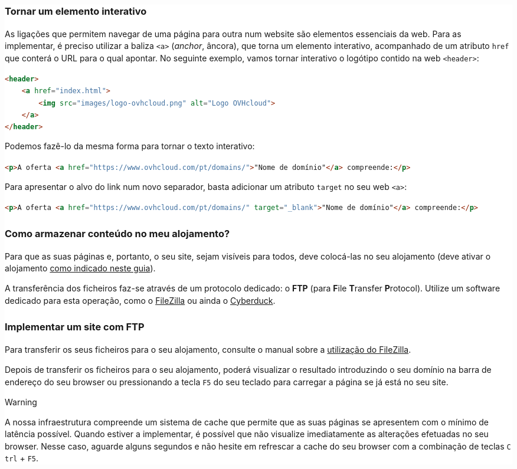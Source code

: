 ### Tornar um elemento interativo

As ligações que permitem navegar de uma página para outra num website são elementos essenciais da web. Para as implementar, é preciso utilizar a baliza `<a>` (_anchor_, âncora), que torna um elemento interativo, acompanhado de um atributo `href` que conterá o URL para o qual apontar. No seguinte exemplo, vamos tornar interativo o logótipo contido na web `<header>`:

```html
<header> 
    <a href="index.html">
        <img src="images/logo-ovhcloud.png" alt="Logo OVHcloud">
    </a>
</header>
```

Podemos fazê-lo da mesma forma para tornar o texto interativo:

```html
<p>A oferta <a href="https://www.ovhcloud.com/pt/domains/">"Nome de domínio"</a> compreende:</p>
```

Para apresentar o alvo do link num novo separador, basta adicionar um atributo `target` no seu web `<a>`:

```html
<p>A oferta <a href="https://www.ovhcloud.com/pt/domains/" target="_blank">"Nome de domínio"</a> compreende:</p>
```

### Como armazenar conteúdo no meu alojamento?

Para que as suas páginas e, portanto, o seu site, sejam visíveis para todos, deve colocá-las no seu alojamento (deve ativar o alojamento [como indicado neste guia](/pages/web_cloud/web_hosting/activate_start10m)).

A transferência dos ficheiros faz-se através de um protocolo dedicado: o **FTP** (para **F**ile **T**ransfer **P**rotocol). Utilize um software dedicado para esta operação, como o [FileZilla](https://filezilla-project.org/download.php?type=client) ou ainda o [Cyberduck](https://cyberduck.io/download/).

### Implementar um site com FTP

Para transferir os seus ficheiros para o seu alojamento, consulte o manual sobre a [utilização do FileZilla](/pages/web_cloud/web_hosting/ftp_filezilla_user_guide).

Depois de transferir os ficheiros para o seu alojamento, poderá visualizar o resultado introduzindo o seu domínio na barra de endereço do seu browser ou pressionando a tecla `F5` do seu teclado para carregar a página se já está no seu site.

> [!warning]
> 
> A nossa infraestrutura compreende um sistema de cache que permite que as suas páginas se apresentem com o mínimo de latência possível. Quando estiver a implementar, é possível que não visualize imediatamente as alterações efetuadas no seu browser. Nesse caso, aguarde alguns segundos e não hesite em refrescar a cache do seu browser com a combinação de teclas `Ctrl` + `F5`.
> 
